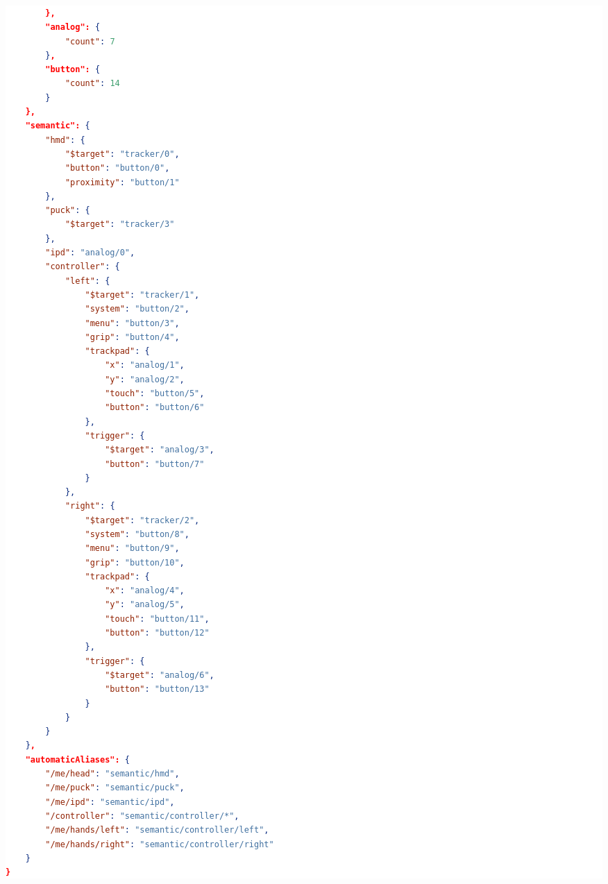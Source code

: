 ```json
        },
        "analog": {
            "count": 7
        },
        "button": {
            "count": 14
        }
    },
    "semantic": {
		"hmd": {
            "$target": "tracker/0",
			"button": "button/0",
            "proximity": "button/1"
		},
		"puck": {
            "$target": "tracker/3"
		},
        "ipd": "analog/0",
        "controller": {
            "left": {
                "$target": "tracker/1",
                "system": "button/2",
                "menu": "button/3",
                "grip": "button/4",
                "trackpad": {
                    "x": "analog/1",
                    "y": "analog/2",
                    "touch": "button/5",
                    "button": "button/6"
                },
                "trigger": {
                    "$target": "analog/3",
                    "button": "button/7"
                }
            },
            "right": {
                "$target": "tracker/2",
                "system": "button/8",
                "menu": "button/9",
                "grip": "button/10",
                "trackpad": {
                    "x": "analog/4",
                    "y": "analog/5",
                    "touch": "button/11",
                    "button": "button/12"
                },
                "trigger": {
                    "$target": "analog/6",
                    "button": "button/13"
                }
            }
        }
    },
    "automaticAliases": {
        "/me/head": "semantic/hmd",
        "/me/puck": "semantic/puck",
        "/me/ipd": "semantic/ipd",
        "/controller": "semantic/controller/*",
        "/me/hands/left": "semantic/controller/left",
        "/me/hands/right": "semantic/controller/right"
    }
}
```